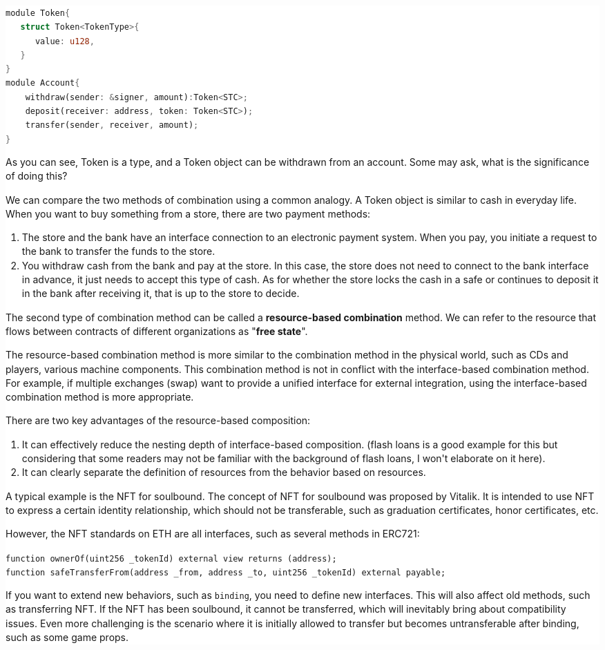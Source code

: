 ```rust
module Token{
   struct Token<TokenType>{
      value: u128,
   }
}
module Account{
    withdraw(sender: &signer, amount):Token<STC>;
    deposit(receiver: address, token: Token<STC>);
    transfer(sender, receiver, amount);
}
```

As you can see, Token is a type, and a Token object can be withdrawn from an account. Some may ask, what is the significance of doing this?

We can compare the two methods of combination using a common analogy. A Token object is similar to cash in everyday life. When you want to buy something from a store, there are two payment methods:

1. The store and the bank have an interface connection to an electronic payment system. When you pay, you initiate a request to the bank to transfer the funds to the store.
2. You withdraw cash from the bank and pay at the store. In this case, the store does not need to connect to the bank interface in advance, it just needs to accept this type of cash. As for whether the store locks the cash in a safe or continues to deposit it in the bank after receiving it, that is up to the store to decide.
   
The second type of combination method can be called a **resource-based combination** method. We can refer to the resource that flows between contracts of different organizations as "**free state**".

The resource-based combination method is more similar to the combination method in the physical world, such as CDs and players, various machine components. This combination method is not in conflict with the interface-based combination method. For example, if multiple exchanges (swap) want to provide a unified interface for external integration, using the interface-based combination method is more appropriate.

There are two key advantages of the resource-based composition:

1. It can effectively reduce the nesting depth of interface-based composition. (flash loans is a good example for this but considering that some readers may not be familiar with the background of flash loans, I won't elaborate on it here).
2. It can clearly separate the definition of resources from the behavior based on resources. 

A typical example is the NFT for soulbound.
The concept of NFT for soulbound was proposed by Vitalik. It is intended to use NFT to express a certain identity relationship, which should not be transferable, such as graduation certificates, honor certificates, etc.

However, the NFT standards on ETH are all interfaces, such as several methods in ERC721:

```solidity
function ownerOf(uint256 _tokenId) external view returns (address);
function safeTransferFrom(address _from, address _to, uint256 _tokenId) external payable;
```

If you want to extend new behaviors, such as `binding`, you need to define new interfaces. This will also affect old methods, such as transferring NFT. If the NFT has been soulbound, it cannot be transferred, which will inevitably bring about compatibility issues. Even more challenging is the scenario where it is initially allowed to transfer but becomes untransferable after binding, such as some game props.
